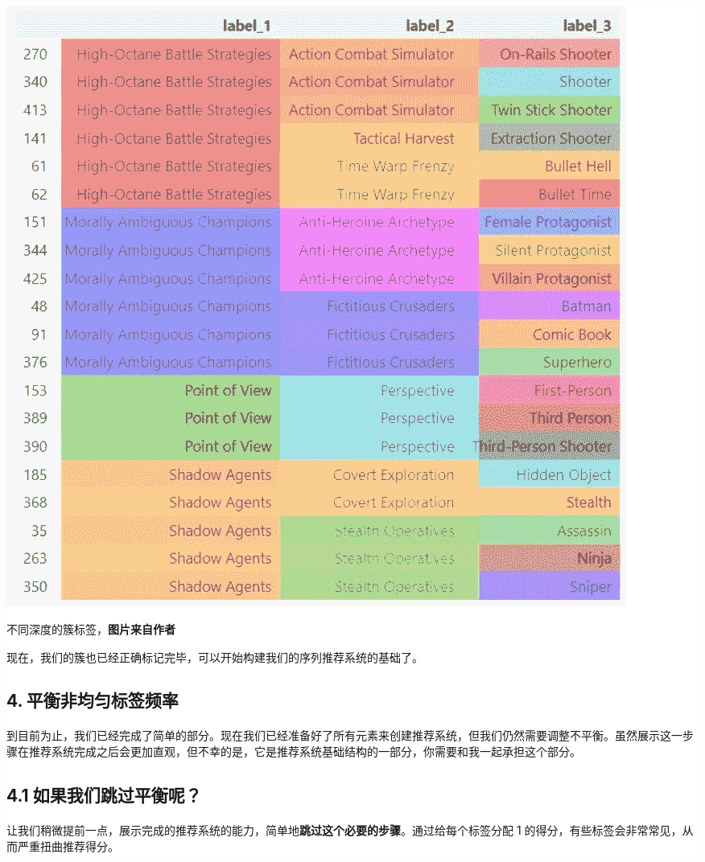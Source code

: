 ![](img/5cf71c6a898b38ca7d779b7921154232.png)

不同深度的簇标签，**图片来自作者**

现在，我们的簇也已经正确标记完毕，可以开始构建我们的序列推荐系统的基础了。

## 4. 平衡非均匀标签频率

到目前为止，我们已经完成了简单的部分。现在我们已经准备好了所有元素来创建推荐系统，但我们仍然需要调整不平衡。虽然展示这一步骤在推荐系统完成之后会更加直观，但不幸的是，它是推荐系统基础结构的一部分，你需要和我一起承担这个部分。

## 4.1 如果我们跳过平衡呢？

让我们稍微提前一点，展示完成的推荐系统的能力，简单地**跳过这个必要的步骤**。通过给每个标签分配 1 的得分，有些标签会非常常见，从而严重扭曲推荐得分。
